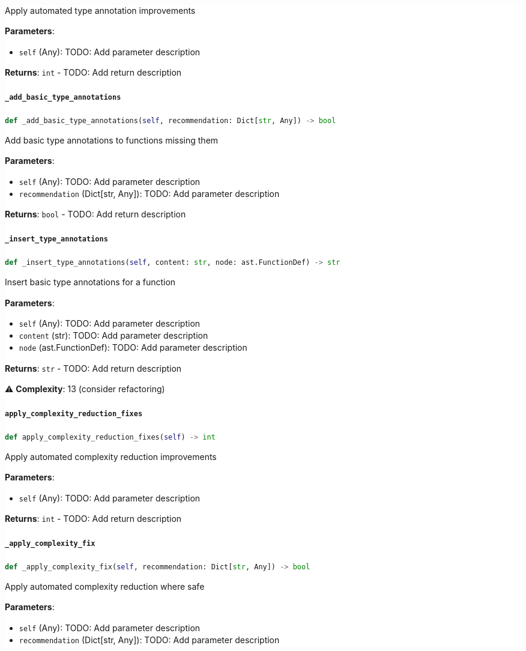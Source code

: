 Apply automated type annotation improvements

**Parameters**:
- `self` (Any): TODO: Add parameter description

**Returns**: `int` - TODO: Add return description

#### `_add_basic_type_annotations`

```python
def _add_basic_type_annotations(self, recommendation: Dict[str, Any]) -> bool
```

Add basic type annotations to functions missing them

**Parameters**:
- `self` (Any): TODO: Add parameter description
- `recommendation` (Dict[str, Any]): TODO: Add parameter description

**Returns**: `bool` - TODO: Add return description

#### `_insert_type_annotations`

```python
def _insert_type_annotations(self, content: str, node: ast.FunctionDef) -> str
```

Insert basic type annotations for a function

**Parameters**:
- `self` (Any): TODO: Add parameter description
- `content` (str): TODO: Add parameter description
- `node` (ast.FunctionDef): TODO: Add parameter description

**Returns**: `str` - TODO: Add return description

⚠️ **Complexity**: 13 (consider refactoring)

#### `apply_complexity_reduction_fixes`

```python
def apply_complexity_reduction_fixes(self) -> int
```

Apply automated complexity reduction improvements

**Parameters**:
- `self` (Any): TODO: Add parameter description

**Returns**: `int` - TODO: Add return description

#### `_apply_complexity_fix`

```python
def _apply_complexity_fix(self, recommendation: Dict[str, Any]) -> bool
```

Apply automated complexity reduction where safe

**Parameters**:
- `self` (Any): TODO: Add parameter description
- `recommendation` (Dict[str, Any]): TODO: Add parameter description
